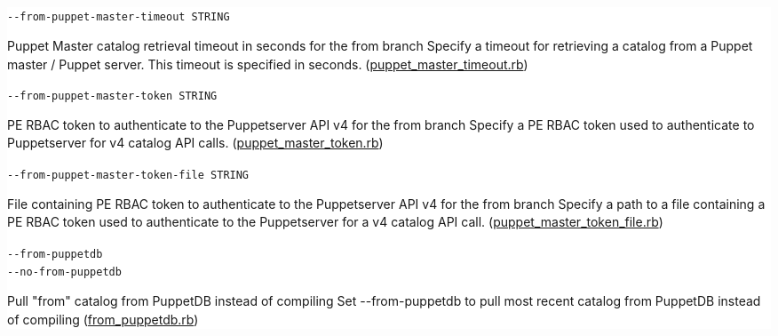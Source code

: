   <tr>
    <td valign=top>
      <pre><code>--from-puppet-master-timeout STRING</code></pre>
    </td>
    <td valign=top>
      Puppet Master catalog retrieval timeout in seconds for the from branch
    </td>
    <td valign=top>
      Specify a timeout for retrieving a catalog from a Puppet master / Puppet server.
This timeout is specified in seconds. (<a href="../lib/octocatalog-diff/cli/options/puppet_master_timeout.rb">puppet_master_timeout.rb</a>)
    </td>
  </tr>

  <tr>
    <td valign=top>
      <pre><code>--from-puppet-master-token STRING</code></pre>
    </td>
    <td valign=top>
      PE RBAC token to authenticate to the Puppetserver API v4 for the from branch
    </td>
    <td valign=top>
      Specify a PE RBAC token used to authenticate to Puppetserver for v4
catalog API calls. (<a href="../lib/octocatalog-diff/cli/options/puppet_master_token.rb">puppet_master_token.rb</a>)
    </td>
  </tr>

  <tr>
    <td valign=top>
      <pre><code>--from-puppet-master-token-file STRING</code></pre>
    </td>
    <td valign=top>
      File containing PE RBAC token to authenticate to the Puppetserver API v4 for the from branch
    </td>
    <td valign=top>
      Specify a path to a file containing a PE RBAC token used to authenticate to the
Puppetserver for a v4 catalog API call. (<a href="../lib/octocatalog-diff/cli/options/puppet_master_token_file.rb">puppet_master_token_file.rb</a>)
    </td>
  </tr>

  <tr>
    <td valign=top>
      <pre><code>--from-puppetdb
--no-from-puppetdb </code></pre>
    </td>
    <td valign=top>
      Pull "from" catalog from PuppetDB instead of compiling
    </td>
    <td valign=top>
      Set --from-puppetdb to pull most recent catalog from PuppetDB instead of compiling (<a href="../lib/octocatalog-diff/cli/options/from_puppetdb.rb">from_puppetdb.rb</a>)
    </td>
  </tr>
